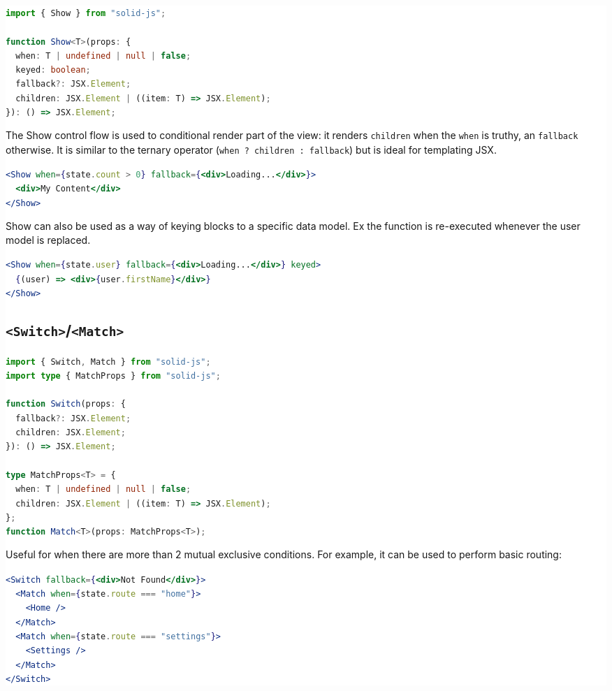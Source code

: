 ```ts
import { Show } from "solid-js";

function Show<T>(props: {
  when: T | undefined | null | false;
  keyed: boolean;
  fallback?: JSX.Element;
  children: JSX.Element | ((item: T) => JSX.Element);
}): () => JSX.Element;
```

The Show control flow is used to conditional render part of the view: it renders `children` when the `when` is truthy, an `fallback` otherwise. It is similar to the ternary operator (`when ? children : fallback`) but is ideal for templating JSX.

```jsx
<Show when={state.count > 0} fallback={<div>Loading...</div>}>
  <div>My Content</div>
</Show>
```

Show can also be used as a way of keying blocks to a specific data model. Ex the function is re-executed whenever the user model is replaced.

```jsx
<Show when={state.user} fallback={<div>Loading...</div>} keyed>
  {(user) => <div>{user.firstName}</div>}
</Show>
```

## `<Switch>`/`<Match>`

```ts
import { Switch, Match } from "solid-js";
import type { MatchProps } from "solid-js";

function Switch(props: {
  fallback?: JSX.Element;
  children: JSX.Element;
}): () => JSX.Element;

type MatchProps<T> = {
  when: T | undefined | null | false;
  children: JSX.Element | ((item: T) => JSX.Element);
};
function Match<T>(props: MatchProps<T>);
```

Useful for when there are more than 2 mutual exclusive conditions.
For example, it can be used to perform basic routing:

```jsx
<Switch fallback={<div>Not Found</div>}>
  <Match when={state.route === "home"}>
    <Home />
  </Match>
  <Match when={state.route === "settings"}>
    <Settings />
  </Match>
</Switch>
```
